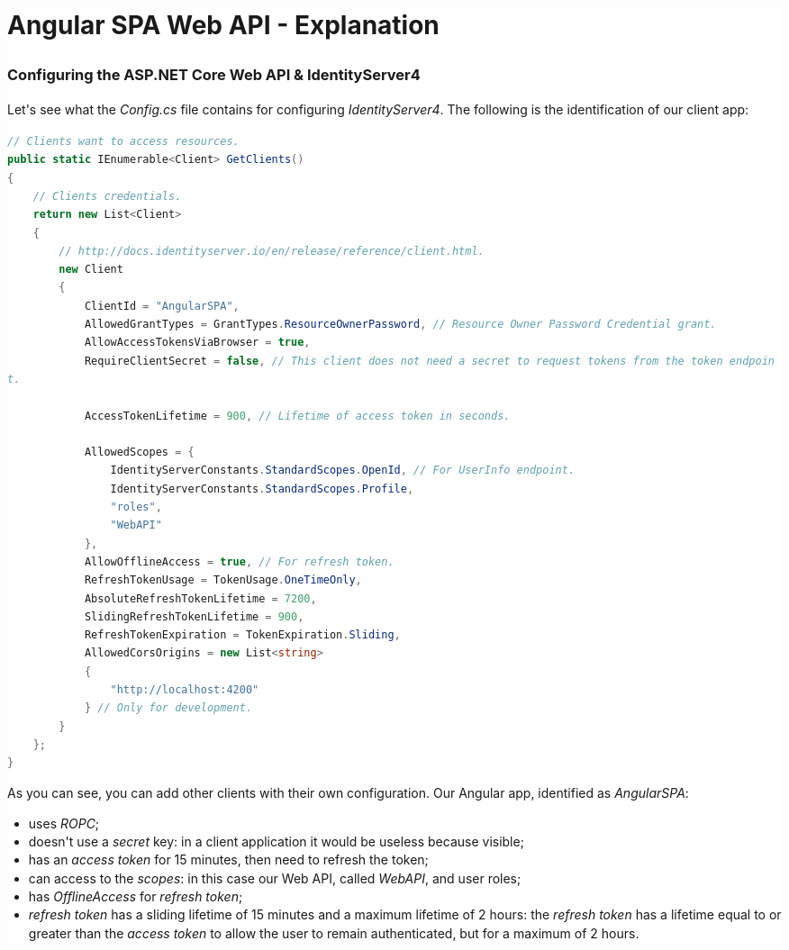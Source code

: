 # Angular SPA Web API - Explanation

### Configuring the ASP.NET Core Web API & IdentityServer4
Let's see what the _Config.cs_ file contains for configuring _IdentityServer4_. The following is the identification of our client app:
```C#
// Clients want to access resources.
public static IEnumerable<Client> GetClients()
{
    // Clients credentials.
    return new List<Client>
    {
        // http://docs.identityserver.io/en/release/reference/client.html.
        new Client
        {
            ClientId = "AngularSPA",
            AllowedGrantTypes = GrantTypes.ResourceOwnerPassword, // Resource Owner Password Credential grant.
            AllowAccessTokensViaBrowser = true,
            RequireClientSecret = false, // This client does not need a secret to request tokens from the token endpoint.

            AccessTokenLifetime = 900, // Lifetime of access token in seconds.

            AllowedScopes = {
                IdentityServerConstants.StandardScopes.OpenId, // For UserInfo endpoint.
                IdentityServerConstants.StandardScopes.Profile,
                "roles",
                "WebAPI"
            },
            AllowOfflineAccess = true, // For refresh token.
            RefreshTokenUsage = TokenUsage.OneTimeOnly,
            AbsoluteRefreshTokenLifetime = 7200,
            SlidingRefreshTokenLifetime = 900,
            RefreshTokenExpiration = TokenExpiration.Sliding,
            AllowedCorsOrigins = new List<string>
            {
                "http://localhost:4200"
            } // Only for development.
        }
    };
}
```
As you can see, you can add other clients with their own configuration.
Our Angular app, identified as _AngularSPA_:
- uses _ROPC_;
- doesn't use a _secret_ key: in a client application it would be useless because visible;
- has an _access token_ for 15 minutes, then need to refresh the token;
- can access to the _scopes_: in this case our Web API, called _WebAPI_, and user roles;
- has _OfflineAccess_ for _refresh token_;
- _refresh token_ has a sliding lifetime of 15 minutes and a maximum lifetime of 2 hours: the _refresh token_ has a lifetime equal to or greater than the _access token_ to allow the user to remain authenticated, but for a maximum of 2 hours.
